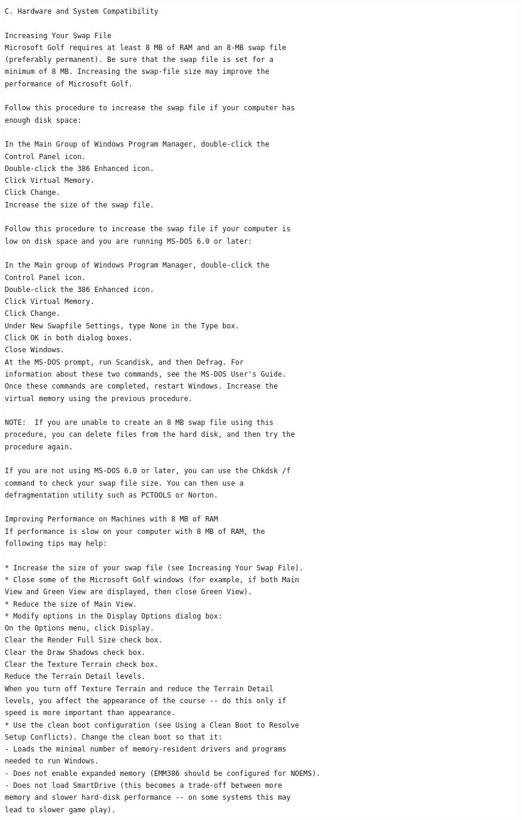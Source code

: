 	C. Hardware and System Compatibility
	
	Increasing Your Swap File
	Microsoft Golf requires at least 8 MB of RAM and an 8-MB swap file
	(preferably permanent). Be sure that the swap file is set for a
	minimum of 8 MB. Increasing the swap-file size may improve the
	performance of Microsoft Golf.
	
	Follow this procedure to increase the swap file if your computer has
	enough disk space:
	
	In the Main Group of Windows Program Manager, double-click the
	Control Panel icon.
	Double-click the 386 Enhanced icon.
	Click Virtual Memory.
	Click Change.
	Increase the size of the swap file.
	
	Follow this procedure to increase the swap file if your computer is
	low on disk space and you are running MS-DOS 6.0 or later:
	
	In the Main group of Windows Program Manager, double-click the
	Control Panel icon.
	Double-click the 386 Enhanced icon.
	Click Virtual Memory.
	Click Change.
	Under New Swapfile Settings, type None in the Type box.
	Click OK in both dialog boxes.
	Close Windows.
	At the MS-DOS prompt, run Scandisk, and then Defrag. For
	information about these two commands, see the MS-DOS User's Guide.
	Once these commands are completed, restart Windows. Increase the
	virtual memory using the previous procedure.
	
	NOTE:  If you are unable to create an 8 MB swap file using this
	procedure, you can delete files from the hard disk, and then try the
	procedure again.
	
	If you are not using MS-DOS 6.0 or later, you can use the Chkdsk /f
	command to check your swap file size. You can then use a
	defragmentation utility such as PCTOOLS or Norton.
	
	Improving Performance on Machines with 8 MB of RAM
	If performance is slow on your computer with 8 MB of RAM, the
	following tips may help:
	
	* Increase the size of your swap file (see Increasing Your Swap File).
	* Close some of the Microsoft Golf windows (for example, if both Main
	View and Green View are displayed, then close Green View).
	* Reduce the size of Main View.
	* Modify options in the Display Options dialog box:
	On the Options menu, click Display.
	Clear the Render Full Size check box.
	Clear the Draw Shadows check box.
	Clear the Texture Terrain check box.
	Reduce the Terrain Detail levels.
	When you turn off Texture Terrain and reduce the Terrain Detail
	levels, you affect the appearance of the course -- do this only if
	speed is more important than appearance.
	* Use the clean boot configuration (see Using a Clean Boot to Resolve
	Setup Conflicts). Change the clean boot so that it:
	- Loads the minimal number of memory-resident drivers and programs
	needed to run Windows.
	- Does not enable expanded memory (EMM386 should be configured for NOEMS).
	- Does not load SmartDrive (this becomes a trade-off between more
	memory and slower hard-disk performance -- on some systems this may
	lead to slower game play).
	